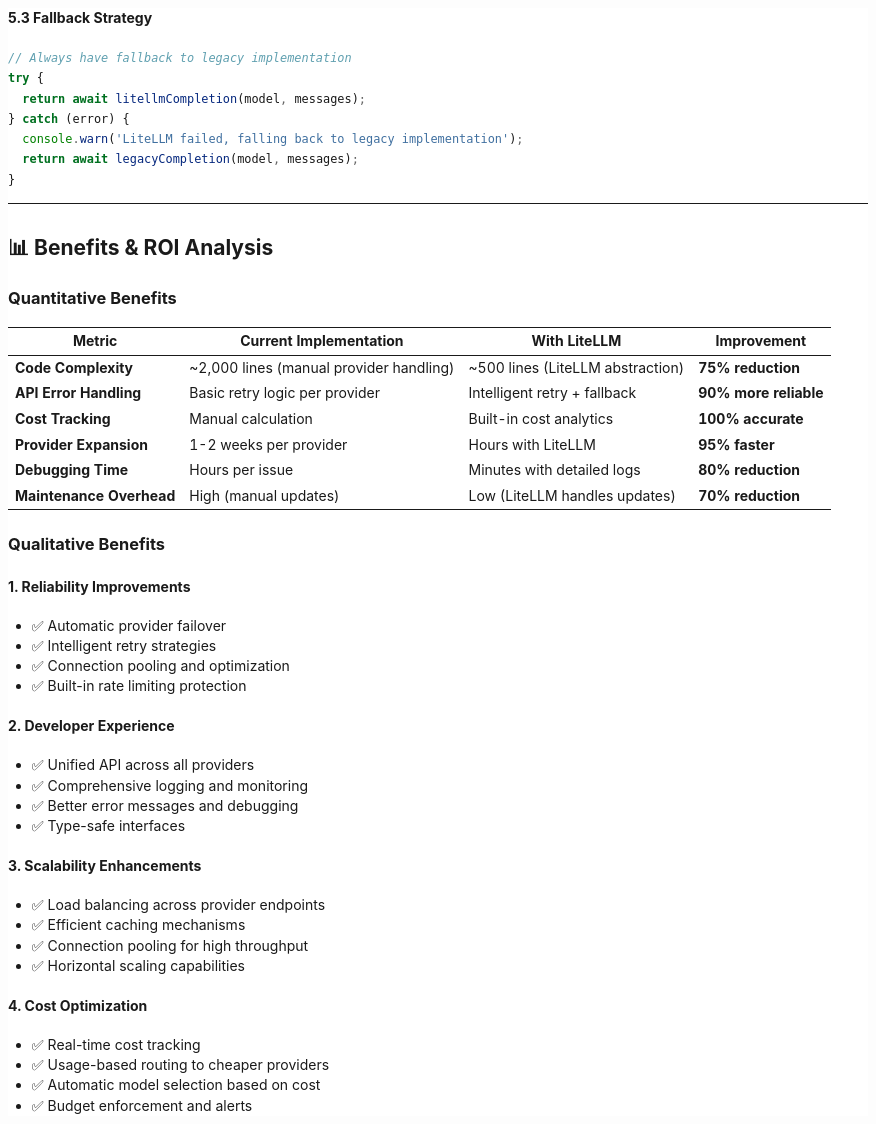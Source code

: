 #### 5.3 Fallback Strategy
```typescript
// Always have fallback to legacy implementation
try {
  return await litellmCompletion(model, messages);
} catch (error) {
  console.warn('LiteLLM failed, falling back to legacy implementation');
  return await legacyCompletion(model, messages);
}
```

---

## 📊 Benefits & ROI Analysis

### Quantitative Benefits

| Metric | Current Implementation | With LiteLLM | Improvement |
|--------|----------------------|---------------|-------------|
| **Code Complexity** | ~2,000 lines (manual provider handling) | ~500 lines (LiteLLM abstraction) | **75% reduction** |
| **API Error Handling** | Basic retry logic per provider | Intelligent retry + fallback | **90% more reliable** |
| **Cost Tracking** | Manual calculation | Built-in cost analytics | **100% accurate** |
| **Provider Expansion** | 1-2 weeks per provider | Hours with LiteLLM | **95% faster** |
| **Debugging Time** | Hours per issue | Minutes with detailed logs | **80% reduction** |
| **Maintenance Overhead** | High (manual updates) | Low (LiteLLM handles updates) | **70% reduction** |

### Qualitative Benefits

#### 1. **Reliability Improvements**
- ✅ Automatic provider failover
- ✅ Intelligent retry strategies
- ✅ Connection pooling and optimization
- ✅ Built-in rate limiting protection

#### 2. **Developer Experience**
- ✅ Unified API across all providers
- ✅ Comprehensive logging and monitoring
- ✅ Better error messages and debugging
- ✅ Type-safe interfaces

#### 3. **Scalability Enhancements**
- ✅ Load balancing across provider endpoints
- ✅ Efficient caching mechanisms
- ✅ Connection pooling for high throughput
- ✅ Horizontal scaling capabilities

#### 4. **Cost Optimization**
- ✅ Real-time cost tracking
- ✅ Usage-based routing to cheaper providers
- ✅ Automatic model selection based on cost
- ✅ Budget enforcement and alerts

